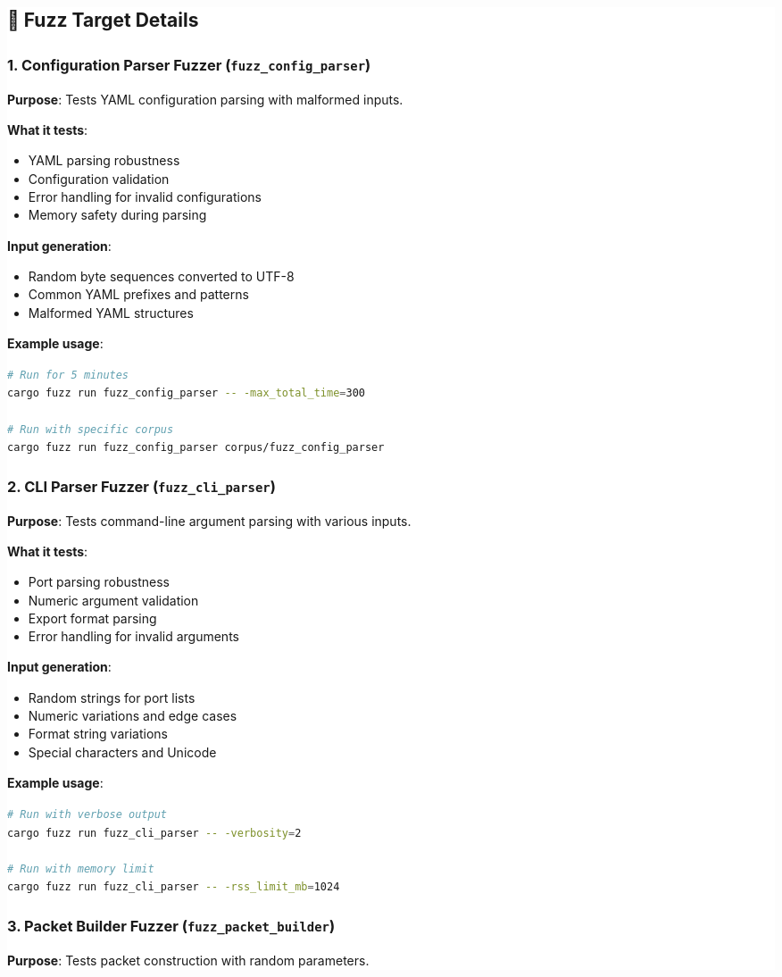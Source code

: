 ## 🔧 Fuzz Target Details

### 1. Configuration Parser Fuzzer (`fuzz_config_parser`)

**Purpose**: Tests YAML configuration parsing with malformed inputs.

**What it tests**:
- YAML parsing robustness
- Configuration validation
- Error handling for invalid configurations
- Memory safety during parsing

**Input generation**:
- Random byte sequences converted to UTF-8
- Common YAML prefixes and patterns
- Malformed YAML structures

**Example usage**:
```bash
# Run for 5 minutes
cargo fuzz run fuzz_config_parser -- -max_total_time=300

# Run with specific corpus
cargo fuzz run fuzz_config_parser corpus/fuzz_config_parser
```

### 2. CLI Parser Fuzzer (`fuzz_cli_parser`)

**Purpose**: Tests command-line argument parsing with various inputs.

**What it tests**:
- Port parsing robustness
- Numeric argument validation
- Export format parsing
- Error handling for invalid arguments

**Input generation**:
- Random strings for port lists
- Numeric variations and edge cases
- Format string variations
- Special characters and Unicode

**Example usage**:
```bash
# Run with verbose output
cargo fuzz run fuzz_cli_parser -- -verbosity=2

# Run with memory limit
cargo fuzz run fuzz_cli_parser -- -rss_limit_mb=1024
```

### 3. Packet Builder Fuzzer (`fuzz_packet_builder`)

**Purpose**: Tests packet construction with random parameters.
